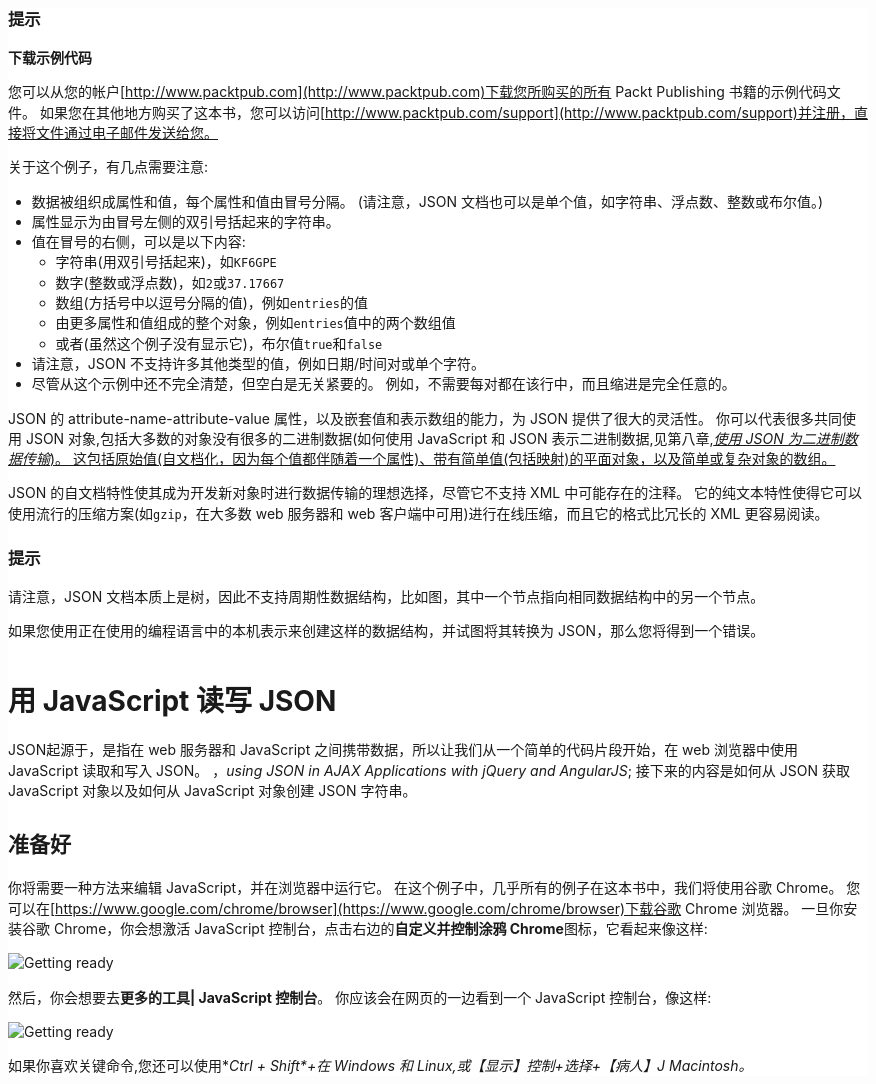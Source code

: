 ### 提示

**下载示例代码**

您可以从您的帐户[http://www.packtpub.com](http://www.packtpub.com)下载您所购买的所有 Packt Publishing 书籍的示例代码文件。 如果您在其他地方购买了这本书，您可以访问[http://www.packtpub.com/support](http://www.packtpub.com/support)并注册，直接将文件通过电子邮件发送给您。

关于这个例子，有几点需要注意:

*   数据被组织成属性和值，每个属性和值由冒号分隔。 (请注意，JSON 文档也可以是单个值，如字符串、浮点数、整数或布尔值。)
*   属性显示为由冒号左侧的双引号括起来的字符串。
*   值在冒号的右侧，可以是以下内容:
    *   字符串(用双引号括起来)，如`KF6GPE`
    *   数字(整数或浮点数)，如`2`或`37.17667`
    *   数组(方括号中以逗号分隔的值)，例如`entries`的值
    *   由更多属性和值组成的整个对象，例如`entries`值中的两个数组值
    *   或者(虽然这个例子没有显示它)，布尔值`true`和`false`
*   请注意，JSON 不支持许多其他类型的值，例如日期/时间对或单个字符。
*   尽管从这个示例中还不完全清楚，但空白是无关紧要的。 例如，不需要每对都在该行中，而且缩进是完全任意的。

JSON 的 attribute-name-attribute-value 属性，以及嵌套值和表示数组的能力，为 JSON 提供了很大的灵活性。 你可以代表很多共同使用 JSON 对象,包括大多数的对象没有很多的二进制数据(如何使用 JavaScript 和 JSON 表示二进制数据,见第八章[,*使用 JSON 为二进制数据传输*)。 这包括原始值(自文档化，因为每个值都伴随着一个属性)、带有简单值(包括映射)的平面对象，以及简单或复杂对象的数组。](08.html "Chapter 8. Using JSON for Binary Data Transfer")

JSON 的自文档特性使其成为开发新对象时进行数据传输的理想选择，尽管它不支持 XML 中可能存在的注释。 它的纯文本特性使得它可以使用流行的压缩方案(如`gzip`，在大多数 web 服务器和 web 客户端中可用)进行在线压缩，而且它的格式比冗长的 XML 更容易阅读。

### 提示

请注意，JSON 文档本质上是树，因此不支持周期性数据结构，比如图，其中一个节点指向相同数据结构中的另一个节点。

如果您使用正在使用的编程语言中的本机表示来创建这样的数据结构，并试图将其转换为 JSON，那么您将得到一个错误。

# 用 JavaScript 读写 JSON

JSON起源于，是指在 web 服务器和 JavaScript 之间携带数据，所以让我们从一个简单的代码片段开始，在 web 浏览器中使用 JavaScript 读取和写入 JSON。 ，*using JSON in AJAX Applications with jQuery and AngularJS*; 接下来的内容是如何从 JSON 获取 JavaScript 对象以及如何从 JavaScript 对象创建 JSON 字符串。

## 准备好

你将需要一种方法来编辑 JavaScript，并在浏览器中运行它。 在这个例子中，几乎所有的例子在这本书中，我们将使用谷歌 Chrome。 您可以在[https://www.google.com/chrome/browser](https://www.google.com/chrome/browser)下载谷歌 Chrome 浏览器。 一旦你安装谷歌 Chrome，你会想激活 JavaScript 控制台，点击右边的**自定义并控制涂鸦 Chrome**图标，它看起来像这样:

![Getting ready](graphics/B04206_01_01.jpg)

然后，你会想要去**更多的工具| JavaScript 控制台**。 你应该会在网页的一边看到一个 JavaScript 控制台，像这样:

![Getting ready](graphics/B04206_01_02.jpg)

如果你喜欢关键命令,您还可以使用**Ctrl + Shift*+*在 Windows 和 Linux,或【显示】控制+*选择*+【病人】J Macintosh。**
